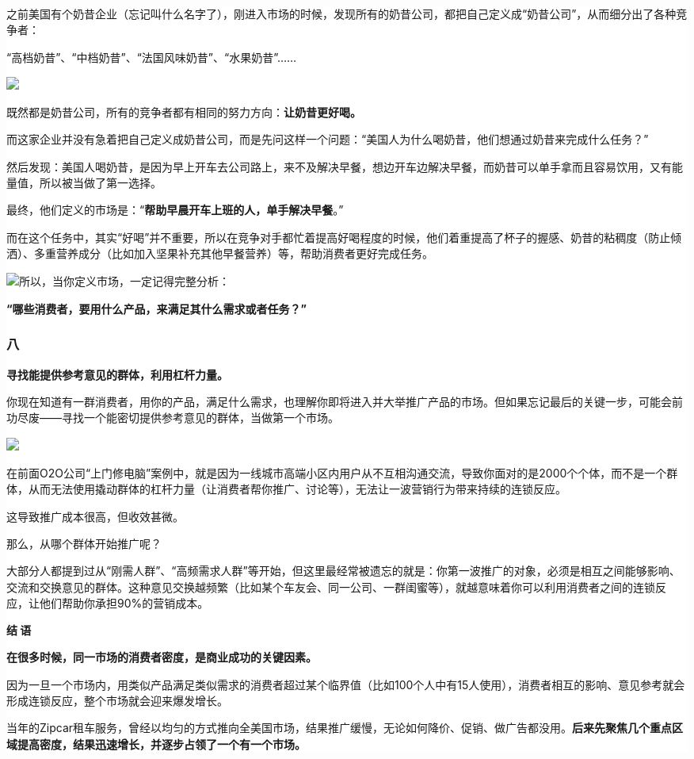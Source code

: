 之前美国有个奶昔企业（忘记叫什么名字了），刚进入市场的时候，发现所有的奶昔公司，都把自己定义成“奶昔公司”，从而细分出了各种竞争者：

“高档奶昔”、“中档奶昔”、“法国风味奶昔”、“水果奶昔”……

![](http://mmbiz.qpic.cn/mmbiz/As7mscS0UOC6tHhQ9RJArjFdeRfHy9Yic2z4S4EfAG29yqWWcnia1JCeLicMJwMkt9l8tqUiaddretE4okpPlAIaQw/640?wx_fmt=png&tp=webp&wxfrom=5&wx_lazy=1)

既然都是奶昔公司，所有的竞争者都有相同的努力方向：**让奶昔更好喝。**

 

而这家企业并没有急着把自己定义成奶昔公司，而是先问这样一个问题：“美国人为什么喝奶昔，他们想通过奶昔来完成什么任务？”

 

然后发现：美国人喝奶昔，是因为早上开车去公司路上，来不及解决早餐，想边开车边解决早餐，而奶昔可以单手拿而且容易饮用，又有能量值，所以被当做了第一选择。

 

最终，他们定义的市场是：“**帮助早晨开车上班的人，单手解决早餐**。”

 

而在这个任务中，其实“好喝”并不重要，所以在竞争对手都忙着提高好喝程度的时候，他们着重提高了杯子的握感、奶昔的粘稠度（防止倾洒）、多重营养成分（比如加入坚果补充其他早餐营养）等，帮助消费者更好完成任务。

![](http://mmbiz.qpic.cn/mmbiz/As7mscS0UOC6tHhQ9RJArjFdeRfHy9YiciaibDGGJuzATnm3BfPCudt4BTPRKc5kxB84uUXjldl9icrcUnWcWCoAQw/640?wx_fmt=jpeg&tp=webp&wxfrom=5&wx_lazy=1)所以，当你定义市场，一定记得完整分析：

**“哪些消费者，要用什么产品，来满足其什么需求或者任务？”**

### **八**

**寻找能提供参考意见的群体，利用杠杆力量。**

 

你现在知道有一群消费者，用你的产品，满足什么需求，也理解你即将进入并大举推广产品的市场。但如果忘记最后的关键一步，可能会前功尽废——寻找一个能密切提供参考意见的群体，当做第一个市场。

![](http://mmbiz.qpic.cn/mmbiz/As7mscS0UOC6tHhQ9RJArjFdeRfHy9YiczRzSApz7U822zH191FCiauUr9pQbibg7myIJo9XkMWh6hsM48viadIADg/640?wx_fmt=jpeg&tp=webp&wxfrom=5&wx_lazy=1)

 

在前面O2O公司“上门修电脑”案例中，就是因为一线城市高端小区内用户从不互相沟通交流，导致你面对的是2000个个体，而不是一个群体，从而无法使用撬动群体的杠杆力量（让消费者帮你推广、讨论等），无法让一波营销行为带来持续的连锁反应。

这导致推广成本很高，但收效甚微。

 

那么，从哪个群体开始推广呢？

 

大部分人都提到过从“刚需人群”、“高频需求人群”等开始，但这里最经常被遗忘的就是：你第一波推广的对象，必须是相互之间能够影响、交流和交换意见的群体。这种意见交换越频繁（比如某个车友会、同一公司、一群闺蜜等），就越意味着你可以利用消费者之间的连锁反应，让他们帮助你承担90%的营销成本。

**结 语** 

**在很多时候，同一市场的消费者密度，是商业成功的关键因素。**

 

因为一旦一个市场内，用类似产品满足类似需求的消费者超过某个临界值（比如100个人中有15人使用），消费者相互的影响、意见参考就会形成连锁反应，整个市场就会迎来爆发增长。

 

当年的Zipcar租车服务，曾经以均匀的方式推向全美国市场，结果推广缓慢，无论如何降价、促销、做广告都没用。**后来先聚焦几个重点区域提高密度，结果迅速增长，并逐步占领了一个有一个市场。**
